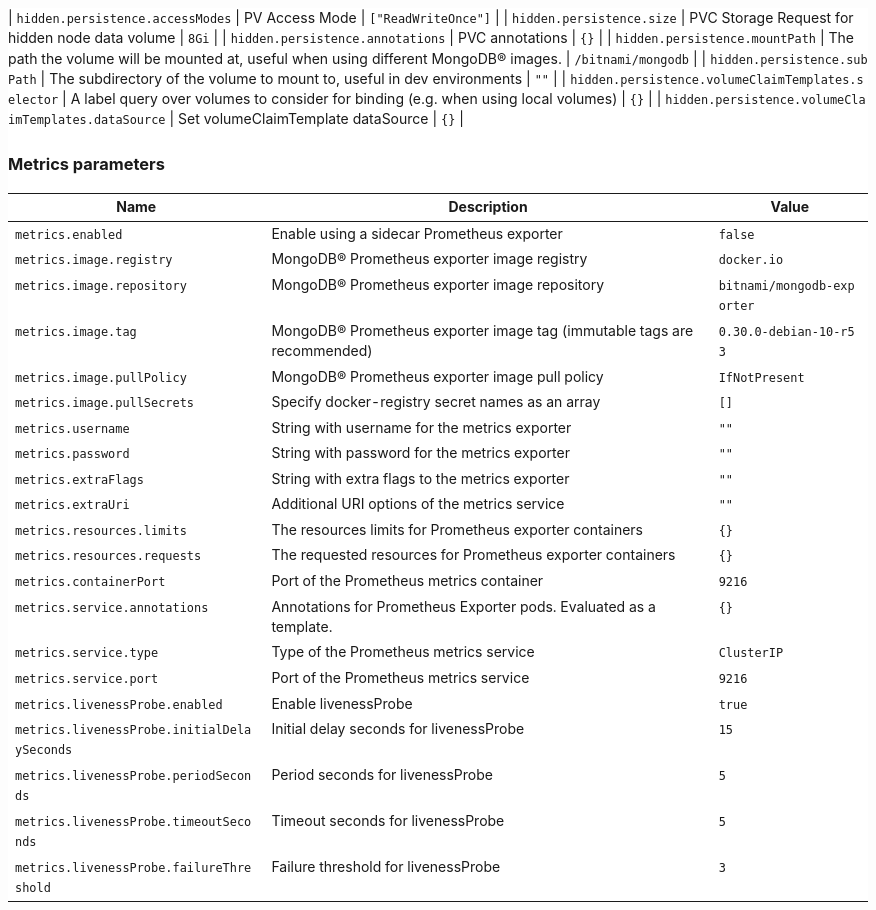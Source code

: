 | `hidden.persistence.accessModes`                     | PV Access Mode                                                                                       | `["ReadWriteOnce"]` |
| `hidden.persistence.size`                            | PVC Storage Request for hidden node data volume                                                      | `8Gi`               |
| `hidden.persistence.annotations`                     | PVC annotations                                                                                      | `{}`                |
| `hidden.persistence.mountPath`                       | The path the volume will be mounted at, useful when using different MongoDB&reg; images.             | `/bitnami/mongodb`  |
| `hidden.persistence.subPath`                         | The subdirectory of the volume to mount to, useful in dev environments                               | `""`                |
| `hidden.persistence.volumeClaimTemplates.selector`   | A label query over volumes to consider for binding (e.g. when using local volumes)                   | `{}`                |
| `hidden.persistence.volumeClaimTemplates.dataSource` | Set volumeClaimTemplate dataSource                                                                   | `{}`                |


### Metrics parameters

| Name                                         | Description                                                                                                           | Value                      |
| -------------------------------------------- | --------------------------------------------------------------------------------------------------------------------- | -------------------------- |
| `metrics.enabled`                            | Enable using a sidecar Prometheus exporter                                                                            | `false`                    |
| `metrics.image.registry`                     | MongoDB&reg; Prometheus exporter image registry                                                                       | `docker.io`                |
| `metrics.image.repository`                   | MongoDB&reg; Prometheus exporter image repository                                                                     | `bitnami/mongodb-exporter` |
| `metrics.image.tag`                          | MongoDB&reg; Prometheus exporter image tag (immutable tags are recommended)                                           | `0.30.0-debian-10-r53`     |
| `metrics.image.pullPolicy`                   | MongoDB&reg; Prometheus exporter image pull policy                                                                    | `IfNotPresent`             |
| `metrics.image.pullSecrets`                  | Specify docker-registry secret names as an array                                                                      | `[]`                       |
| `metrics.username`                           | String with username for the metrics exporter                                                                         | `""`                       |
| `metrics.password`                           | String with password for the metrics exporter                                                                         | `""`                       |
| `metrics.extraFlags`                         | String with extra flags to the metrics exporter                                                                       | `""`                       |
| `metrics.extraUri`                           | Additional URI options of the metrics service                                                                         | `""`                       |
| `metrics.resources.limits`                   | The resources limits for Prometheus exporter containers                                                               | `{}`                       |
| `metrics.resources.requests`                 | The requested resources for Prometheus exporter containers                                                            | `{}`                       |
| `metrics.containerPort`                      | Port of the Prometheus metrics container                                                                              | `9216`                     |
| `metrics.service.annotations`                | Annotations for Prometheus Exporter pods. Evaluated as a template.                                                    | `{}`                       |
| `metrics.service.type`                       | Type of the Prometheus metrics service                                                                                | `ClusterIP`                |
| `metrics.service.port`                       | Port of the Prometheus metrics service                                                                                | `9216`                     |
| `metrics.livenessProbe.enabled`              | Enable livenessProbe                                                                                                  | `true`                     |
| `metrics.livenessProbe.initialDelaySeconds`  | Initial delay seconds for livenessProbe                                                                               | `15`                       |
| `metrics.livenessProbe.periodSeconds`        | Period seconds for livenessProbe                                                                                      | `5`                        |
| `metrics.livenessProbe.timeoutSeconds`       | Timeout seconds for livenessProbe                                                                                     | `5`                        |
| `metrics.livenessProbe.failureThreshold`     | Failure threshold for livenessProbe                                                                                   | `3`                        |